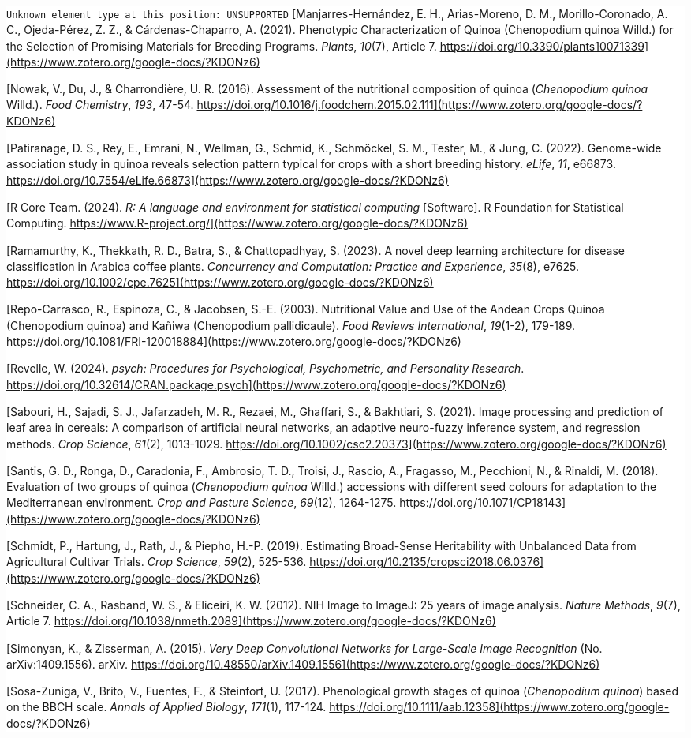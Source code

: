 ```Unknown element type at this position: UNSUPPORTED```
[Manjarres-Hernández, E. H., Arias-Moreno, D. M., Morillo-Coronado, A. C., Ojeda-Pérez, Z. Z., & Cárdenas-Chaparro, A. (2021). Phenotypic Characterization of Quinoa (Chenopodium quinoa Willd.) for the Selection of Promising Materials for Breeding Programs. *Plants*, *10*(7), Article 7. https://doi.org/10.3390/plants10071339](https://www.zotero.org/google-docs/?KDONz6)

[Nowak, V., Du, J., & Charrondière, U. R. (2016). Assessment of the nutritional composition of quinoa (*Chenopodium quinoa* Willd.). *Food Chemistry*, *193*, 47-54. https://doi.org/10.1016/j.foodchem.2015.02.111](https://www.zotero.org/google-docs/?KDONz6)

[Patiranage, D. S., Rey, E., Emrani, N., Wellman, G., Schmid, K., Schmöckel, S. M., Tester, M., & Jung, C. (2022). Genome-wide association study in quinoa reveals selection pattern typical for crops with a short breeding history. *eLife*, *11*, e66873. https://doi.org/10.7554/eLife.66873](https://www.zotero.org/google-docs/?KDONz6)

[R Core Team. (2024). *R: A language and environment for statistical computing* [Software]. R Foundation for Statistical Computing. https://www.R-project.org/](https://www.zotero.org/google-docs/?KDONz6)

[Ramamurthy, K., Thekkath, R. D., Batra, S., & Chattopadhyay, S. (2023). A novel deep learning architecture for disease classification in Arabica coffee plants. *Concurrency and Computation: Practice and Experience*, *35*(8), e7625. https://doi.org/10.1002/cpe.7625](https://www.zotero.org/google-docs/?KDONz6)

[Repo-Carrasco, R., Espinoza, C., & Jacobsen, S.-E. (2003). Nutritional Value and Use of the Andean Crops Quinoa (Chenopodium quinoa) and Kañiwa (Chenopodium pallidicaule). *Food Reviews International*, *19*(1-2), 179-189. https://doi.org/10.1081/FRI-120018884](https://www.zotero.org/google-docs/?KDONz6)

[Revelle, W. (2024). *psych: Procedures for Psychological, Psychometric, and Personality Research*. https://doi.org/10.32614/CRAN.package.psych](https://www.zotero.org/google-docs/?KDONz6)

[Sabouri, H., Sajadi, S. J., Jafarzadeh, M. R., Rezaei, M., Ghaffari, S., & Bakhtiari, S. (2021). Image processing and prediction of leaf area in cereals: A comparison of artificial neural networks, an adaptive neuro-fuzzy inference system, and regression methods. *Crop Science*, *61*(2), 1013-1029. https://doi.org/10.1002/csc2.20373](https://www.zotero.org/google-docs/?KDONz6)

[Santis, G. D., Ronga, D., Caradonia, F., Ambrosio, T. D., Troisi, J., Rascio, A., Fragasso, M., Pecchioni, N., & Rinaldi, M. (2018). Evaluation of two groups of quinoa (*Chenopodium quinoa* Willd.) accessions with different seed colours for adaptation to the Mediterranean environment. *Crop and Pasture Science*, *69*(12), 1264-1275. https://doi.org/10.1071/CP18143](https://www.zotero.org/google-docs/?KDONz6)

[Schmidt, P., Hartung, J., Rath, J., & Piepho, H.-P. (2019). Estimating Broad-Sense Heritability with Unbalanced Data from Agricultural Cultivar Trials. *Crop Science*, *59*(2), 525-536. https://doi.org/10.2135/cropsci2018.06.0376](https://www.zotero.org/google-docs/?KDONz6)

[Schneider, C. A., Rasband, W. S., & Eliceiri, K. W. (2012). NIH Image to ImageJ: 25 years of image analysis. *Nature Methods*, *9*(7), Article 7. https://doi.org/10.1038/nmeth.2089](https://www.zotero.org/google-docs/?KDONz6)

[Simonyan, K., & Zisserman, A. (2015). *Very Deep Convolutional Networks for Large-Scale Image Recognition* (No. arXiv:1409.1556). arXiv. https://doi.org/10.48550/arXiv.1409.1556](https://www.zotero.org/google-docs/?KDONz6)

[Sosa-Zuniga, V., Brito, V., Fuentes, F., & Steinfort, U. (2017). Phenological growth stages of quinoa (*Chenopodium quinoa*) based on the BBCH scale. *Annals of Applied Biology*, *171*(1), 117-124. https://doi.org/10.1111/aab.12358](https://www.zotero.org/google-docs/?KDONz6)

```